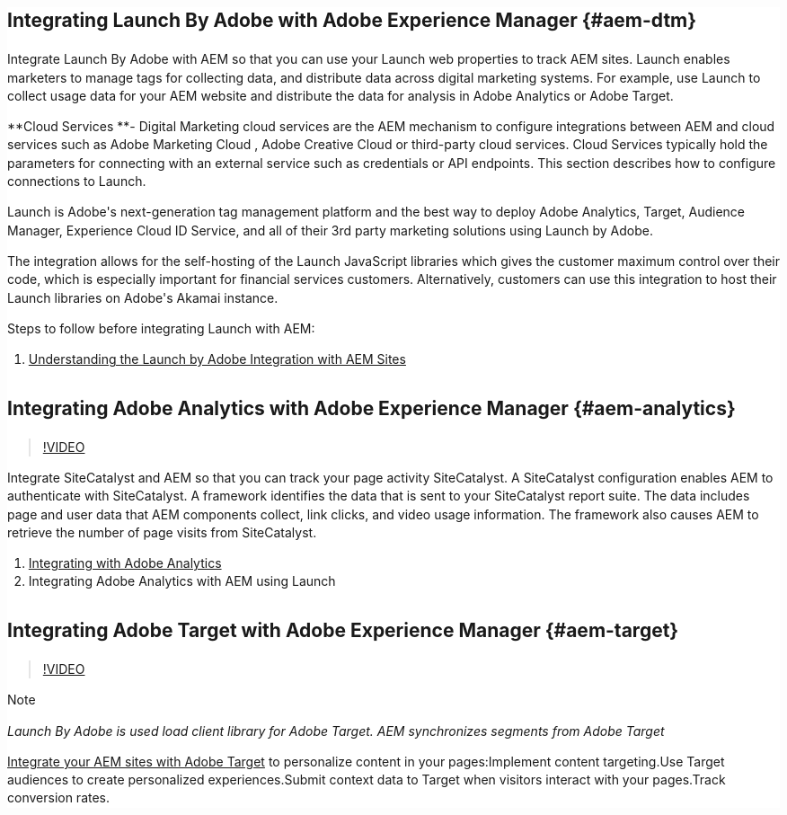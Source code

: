 ## Integrating Launch By Adobe with Adobe Experience Manager {#aem-dtm}

Integrate Launch By Adobe with AEM so that you can use your Launch web properties to track AEM sites. Launch enables marketers to manage tags for collecting  data,  and distribute data across digital marketing systems. For example, use Launch to collect usage data for your AEM website and distribute the data for analysis in Adobe Analytics or Adobe Target.

**Cloud Services **- Digital Marketing cloud services are the AEM mechanism to configure integrations between AEM and cloud services such as Adobe Marketing  Cloud ,  Adobe Creative Cloud or third-party cloud services. Cloud Services typically hold the parameters for connecting  with  an external service such as credentials or API endpoints. This section describes how to configure connections to Launch.

Launch is Adobe's next-generation tag management platform and the best way to deploy Adobe Analytics, Target, Audience Manager, Experience Cloud ID Service, and all of their 3rd party marketing solutions using Launch by Adobe.

The integration allows for the self-hosting of the Launch JavaScript libraries which gives the customer maximum control over their code, which is especially important for financial services customers. Alternatively, customers can use this integration to host their Launch libraries on Adobe's Akamai instance.

Steps to follow before integrating Launch with AEM:

1. [Understanding the Launch by Adobe Integration with AEM Sites](https://helpx.adobe.com/experience-manager/kt/integration/using/adobe-launch-integration-tutorial-understand.html)

## Integrating Adobe Analytics with Adobe Experience Manager {#aem-analytics}

>[!VIDEO](https://video.tv.adobe.com/v/22213/?quality=9)

Integrate SiteCatalyst and AEM so that you can track your page activity SiteCatalyst. A SiteCatalyst configuration enables AEM to authenticate with SiteCatalyst. A framework identifies the data that is sent to your SiteCatalyst report suite. The data includes page and user data that AEM components collect, link clicks, and video usage information. The framework also causes AEM to retrieve the number of page visits from SiteCatalyst.

1. [Integrating with Adobe Analytics](https://helpx.adobe.com/experience-manager/6-4/sites/administering/using/adobeanalytics.html)
1. Integrating Adobe Analytics with AEM using Launch

## Integrating Adobe Target with Adobe Experience Manager {#aem-target}

>[!VIDEO](https://video.tv.adobe.com/v/22218/?quality=9)

>[!NOTE]
>
>*Launch By Adobe is used load client library for Adobe Target. AEM synchronizes segments from Adobe Target*

[Integrate your AEM sites with Adobe Target](https://helpx.adobe.com/experience-manager/6-4/sites/administering/using/target.html) to personalize content in your pages:Implement content targeting.Use Target audiences to create personalized experiences.Submit context data to Target when visitors interact with your pages.Track conversion rates.
